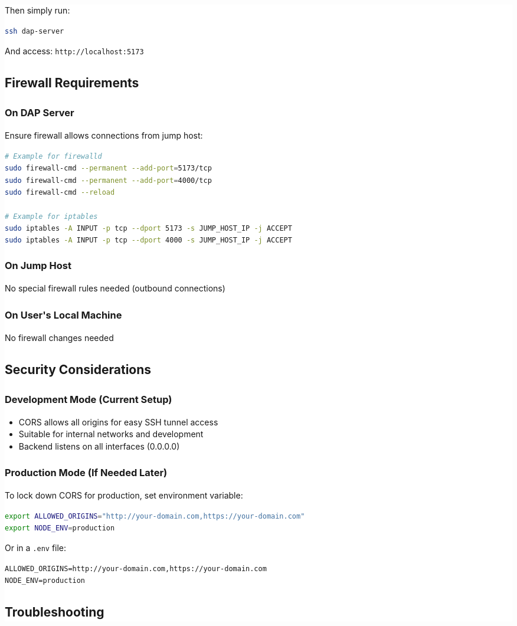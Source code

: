 Then simply run:
```bash
ssh dap-server
```

And access: `http://localhost:5173`

## Firewall Requirements

### On DAP Server
Ensure firewall allows connections from jump host:
```bash
# Example for firewalld
sudo firewall-cmd --permanent --add-port=5173/tcp
sudo firewall-cmd --permanent --add-port=4000/tcp
sudo firewall-cmd --reload

# Example for iptables
sudo iptables -A INPUT -p tcp --dport 5173 -s JUMP_HOST_IP -j ACCEPT
sudo iptables -A INPUT -p tcp --dport 4000 -s JUMP_HOST_IP -j ACCEPT
```

### On Jump Host
No special firewall rules needed (outbound connections)

### On User's Local Machine
No firewall changes needed

## Security Considerations

### Development Mode (Current Setup)
- CORS allows all origins for easy SSH tunnel access
- Suitable for internal networks and development
- Backend listens on all interfaces (0.0.0.0)

### Production Mode (If Needed Later)
To lock down CORS for production, set environment variable:

```bash
export ALLOWED_ORIGINS="http://your-domain.com,https://your-domain.com"
export NODE_ENV=production
```

Or in a `.env` file:
```
ALLOWED_ORIGINS=http://your-domain.com,https://your-domain.com
NODE_ENV=production
```

## Troubleshooting
